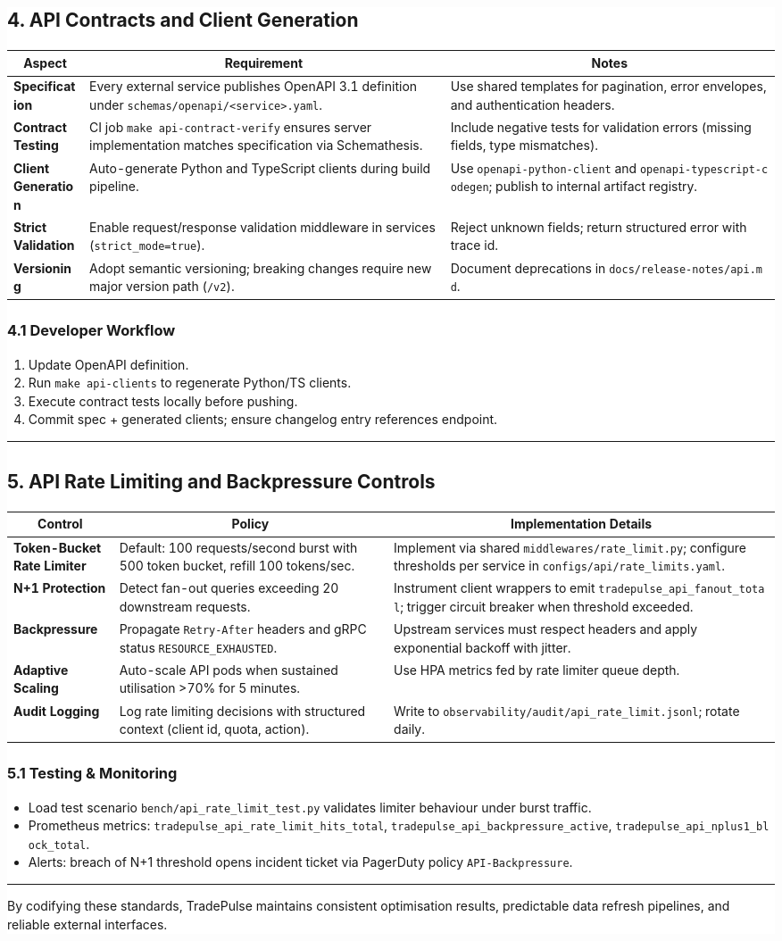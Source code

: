 
## 4. API Contracts and Client Generation

| Aspect | Requirement | Notes |
| --- | --- | --- |
| **Specification** | Every external service publishes OpenAPI 3.1 definition under `schemas/openapi/<service>.yaml`. | Use shared templates for pagination, error envelopes, and authentication headers. |
| **Contract Testing** | CI job `make api-contract-verify` ensures server implementation matches specification via Schemathesis. | Include negative tests for validation errors (missing fields, type mismatches). |
| **Client Generation** | Auto-generate Python and TypeScript clients during build pipeline. | Use `openapi-python-client` and `openapi-typescript-codegen`; publish to internal artifact registry. |
| **Strict Validation** | Enable request/response validation middleware in services (`strict_mode=true`). | Reject unknown fields; return structured error with trace id. |
| **Versioning** | Adopt semantic versioning; breaking changes require new major version path (`/v2`). | Document deprecations in `docs/release-notes/api.md`. |

### 4.1 Developer Workflow

1. Update OpenAPI definition.
2. Run `make api-clients` to regenerate Python/TS clients.
3. Execute contract tests locally before pushing.
4. Commit spec + generated clients; ensure changelog entry references endpoint.

---

## 5. API Rate Limiting and Backpressure Controls

| Control | Policy | Implementation Details |
| --- | --- | --- |
| **Token-Bucket Rate Limiter** | Default: 100 requests/second burst with 500 token bucket, refill 100 tokens/sec. | Implement via shared `middlewares/rate_limit.py`; configure thresholds per service in `configs/api/rate_limits.yaml`. |
| **N+1 Protection** | Detect fan-out queries exceeding 20 downstream requests. | Instrument client wrappers to emit `tradepulse_api_fanout_total`; trigger circuit breaker when threshold exceeded. |
| **Backpressure** | Propagate `Retry-After` headers and gRPC status `RESOURCE_EXHAUSTED`. | Upstream services must respect headers and apply exponential backoff with jitter. |
| **Adaptive Scaling** | Auto-scale API pods when sustained utilisation >70% for 5 minutes. | Use HPA metrics fed by rate limiter queue depth. |
| **Audit Logging** | Log rate limiting decisions with structured context (client id, quota, action). | Write to `observability/audit/api_rate_limit.jsonl`; rotate daily. |

### 5.1 Testing & Monitoring

- Load test scenario `bench/api_rate_limit_test.py` validates limiter behaviour
  under burst traffic.
- Prometheus metrics: `tradepulse_api_rate_limit_hits_total`,
  `tradepulse_api_backpressure_active`, `tradepulse_api_nplus1_block_total`.
- Alerts: breach of N+1 threshold opens incident ticket via PagerDuty policy
  `API-Backpressure`.

---

By codifying these standards, TradePulse maintains consistent optimisation
results, predictable data refresh pipelines, and reliable external interfaces.
